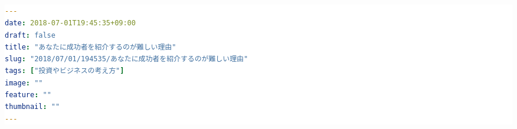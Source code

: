```yaml
---
date: 2018-07-01T19:45:35+09:00
draft: false
title: "あなたに成功者を紹介するのが難しい理由"
slug: "2018/07/01/194535/あなたに成功者を紹介するのが難しい理由"
tags: ["投資やビジネスの考え方"]
image: ""
feature: ""
thumbnail: ""
---
```
